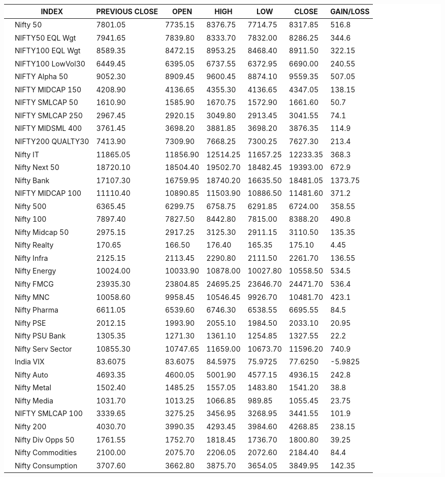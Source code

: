 


|  | INDEX | PREVIOUS CLOSE | OPEN | HIGH | LOW | CLOSE | GAIN/LOSS |
| ----- | ----- | ----- | ----- | ----- | ----- | ----- | ----- |
|  | Nifty 50 | 7801.05 | 7735.15 | 8376.75 | 7714.75 | 8317.85 | 516.8 |
|  | NIFTY50 EQL Wgt | 7941.65 | 7839.80 | 8333.70 | 7832.00 | 8286.25 | 344.6 |
|  | NIFTY100 EQL Wgt | 8589.35 | 8472.15 | 8953.25 | 8468.40 | 8911.50 | 322.15 |
|  | NIFTY100 LowVol30 | 6449.45 | 6395.05 | 6737.55 | 6372.95 | 6690.00 | 240.55 |
|  | NIFTY Alpha 50 | 9052.30 | 8909.45 | 9600.45 | 8874.10 | 9559.35 | 507.05 |
|  | NIFTY MIDCAP 150 | 4208.90 | 4136.65 | 4355.30 | 4136.65 | 4347.05 | 138.15 |
|  | NIFTY SMLCAP 50 | 1610.90 | 1585.90 | 1670.75 | 1572.90 | 1661.60 | 50.7 |
|  | NIFTY SMLCAP 250 | 2967.45 | 2920.15 | 3049.80 | 2913.45 | 3041.55 | 74.1 |
|  | NIFTY MIDSML 400 | 3761.45 | 3698.20 | 3881.85 | 3698.20 | 3876.35 | 114.9 |
|  | NIFTY200 QUALTY30 | 7413.90 | 7309.90 | 7668.25 | 7300.25 | 7627.30 | 213.4 |
|  | Nifty IT | 11865.05 | 11856.90 | 12514.25 | 11657.25 | 12233.35 | 368.3 |
|  | Nifty Next 50 | 18720.10 | 18504.40 | 19502.70 | 18482.45 | 19393.00 | 672.9 |
|  | Nifty Bank | 17107.30 | 16759.95 | 18740.20 | 16635.50 | 18481.05 | 1373.75 |
|  | NIFTY MIDCAP 100 | 11110.40 | 10890.85 | 11503.90 | 10886.50 | 11481.60 | 371.2 |
|  | Nifty 500 | 6365.45 | 6299.75 | 6758.75 | 6291.85 | 6724.00 | 358.55 |
|  | Nifty 100 | 7897.40 | 7827.50 | 8442.80 | 7815.00 | 8388.20 | 490.8 |
|  | Nifty Midcap 50 | 2975.15 | 2917.25 | 3125.30 | 2911.15 | 3110.50 | 135.35 |
|  | Nifty Realty | 170.65 | 166.50 | 176.40 | 165.35 | 175.10 | 4.45 |
|  | Nifty Infra | 2125.15 | 2113.45 | 2290.80 | 2111.50 | 2261.70 | 136.55 |
|  | Nifty Energy | 10024.00 | 10033.90 | 10878.00 | 10027.80 | 10558.50 | 534.5 |
|  | Nifty FMCG | 23935.30 | 23804.85 | 24695.25 | 23646.70 | 24471.70 | 536.4 |
|  | Nifty MNC | 10058.60 | 9958.45 | 10546.45 | 9926.70 | 10481.70 | 423.1 |
|  | Nifty Pharma | 6611.05 | 6539.60 | 6746.30 | 6538.55 | 6695.55 | 84.5 |
|  | Nifty PSE | 2012.15 | 1993.90 | 2055.10 | 1984.50 | 2033.10 | 20.95 |
|  | Nifty PSU Bank | 1305.35 | 1271.30 | 1361.10 | 1254.85 | 1327.55 | 22.2 |
|  | Nifty Serv Sector | 10855.30 | 10747.65 | 11659.00 | 10673.70 | 11596.20 | 740.9 |
|  | India VIX | 83.6075 | 83.6075 | 84.5975 | 75.9725 | 77.6250 | -5.9825 |
|  | Nifty Auto | 4693.35 | 4600.05 | 5001.90 | 4577.15 | 4936.15 | 242.8 |
|  | Nifty Metal | 1502.40 | 1485.25 | 1557.05 | 1483.80 | 1541.20 | 38.8 |
|  | Nifty Media | 1031.70 | 1013.25 | 1066.85 | 989.85 | 1055.45 | 23.75 |
|  | NIFTY SMLCAP 100 | 3339.65 | 3275.25 | 3456.95 | 3268.95 | 3441.55 | 101.9 |
|  | Nifty 200 | 4030.70 | 3990.35 | 4293.45 | 3984.60 | 4268.85 | 238.15 |
|  | Nifty Div Opps 50 | 1761.55 | 1752.70 | 1818.45 | 1736.70 | 1800.80 | 39.25 |
|  | Nifty Commodities | 2100.00 | 2075.70 | 2206.05 | 2072.60 | 2184.40 | 84.4 |
|  | Nifty Consumption | 3707.60 | 3662.80 | 3875.70 | 3654.05 | 3849.95 | 142.35 |